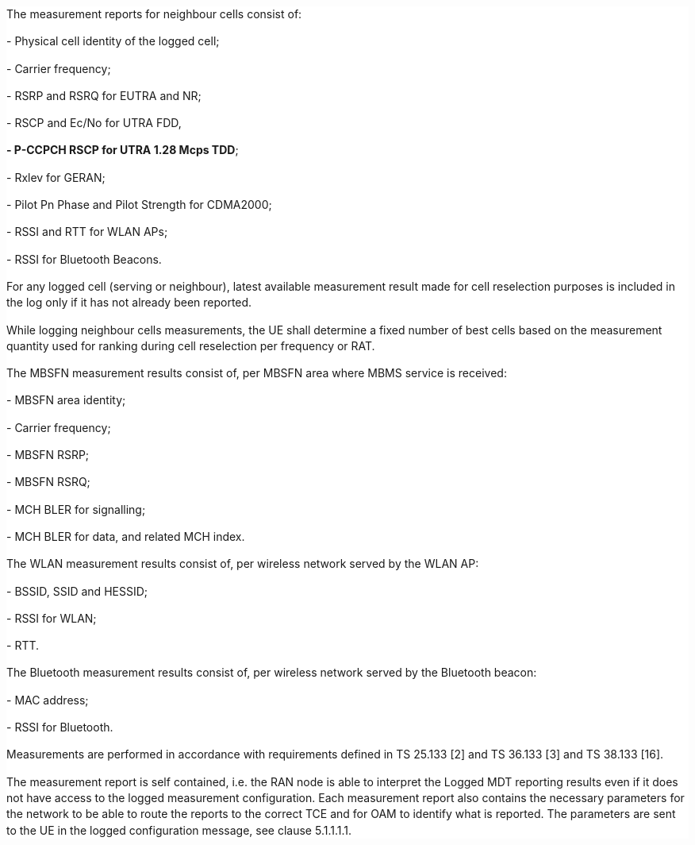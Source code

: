 The measurement reports for neighbour cells consist of:

\- Physical cell identity of the logged cell;

\- Carrier frequency;

\- RSRP and RSRQ for EUTRA and NR;

\- RSCP and Ec/No for UTRA FDD,

**- P-CCPCH RSCP for UTRA 1.28 Mcps TDD**;

\- Rxlev for GERAN;

\- Pilot Pn Phase and Pilot Strength for CDMA2000;

\- RSSI and RTT for WLAN APs;

\- RSSI for Bluetooth Beacons.

For any logged cell (serving or neighbour), latest available measurement
result made for cell reselection purposes is included in the log only if
it has not already been reported.

While logging neighbour cells measurements, the UE shall determine a
fixed number of best cells based on the measurement quantity used for
ranking during cell reselection per frequency or RAT.

The MBSFN measurement results consist of, per MBSFN area where MBMS
service is received:

\- MBSFN area identity;

\- Carrier frequency;

\- MBSFN RSRP;

\- MBSFN RSRQ;

\- MCH BLER for signalling;

\- MCH BLER for data, and related MCH index.

The WLAN measurement results consist of, per wireless network served by
the WLAN AP:

\- BSSID, SSID and HESSID;

\- RSSI for WLAN;

\- RTT.

The Bluetooth measurement results consist of, per wireless network
served by the Bluetooth beacon:

\- MAC address;

\- RSSI for Bluetooth.

Measurements are performed in accordance with requirements defined in TS
25.133 \[2\] and TS 36.133 \[3\] and TS 38.133 \[16\].

The measurement report is self contained, i.e. the RAN node is able to
interpret the Logged MDT reporting results even if it does not have
access to the logged measurement configuration. Each measurement report
also contains the necessary parameters for the network to be able to
route the reports to the correct TCE and for OAM to identify what is
reported. The parameters are sent to the UE in the logged configuration
message, see clause 5.1.1.1.1.
